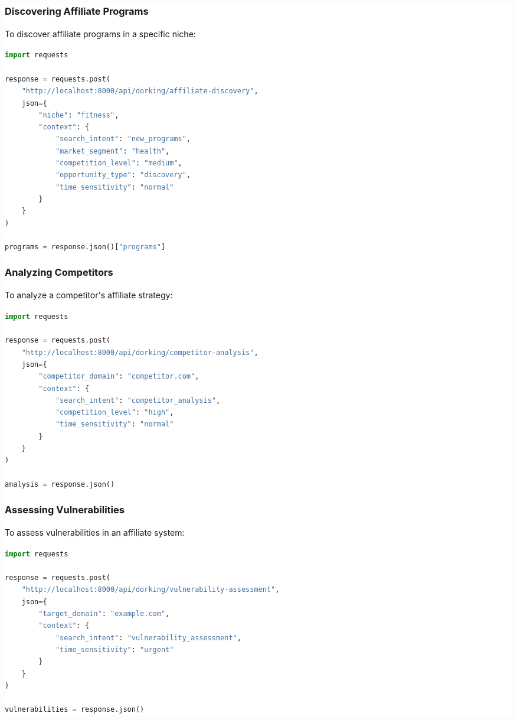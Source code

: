 ### Discovering Affiliate Programs

To discover affiliate programs in a specific niche:

```python
import requests

response = requests.post(
    "http://localhost:8000/api/dorking/affiliate-discovery",
    json={
        "niche": "fitness",
        "context": {
            "search_intent": "new_programs",
            "market_segment": "health",
            "competition_level": "medium",
            "opportunity_type": "discovery",
            "time_sensitivity": "normal"
        }
    }
)

programs = response.json()["programs"]
```

### Analyzing Competitors

To analyze a competitor's affiliate strategy:

```python
import requests

response = requests.post(
    "http://localhost:8000/api/dorking/competitor-analysis",
    json={
        "competitor_domain": "competitor.com",
        "context": {
            "search_intent": "competitor_analysis",
            "competition_level": "high",
            "time_sensitivity": "normal"
        }
    }
)

analysis = response.json()
```

### Assessing Vulnerabilities

To assess vulnerabilities in an affiliate system:

```python
import requests

response = requests.post(
    "http://localhost:8000/api/dorking/vulnerability-assessment",
    json={
        "target_domain": "example.com",
        "context": {
            "search_intent": "vulnerability_assessment",
            "time_sensitivity": "urgent"
        }
    }
)

vulnerabilities = response.json()
```

